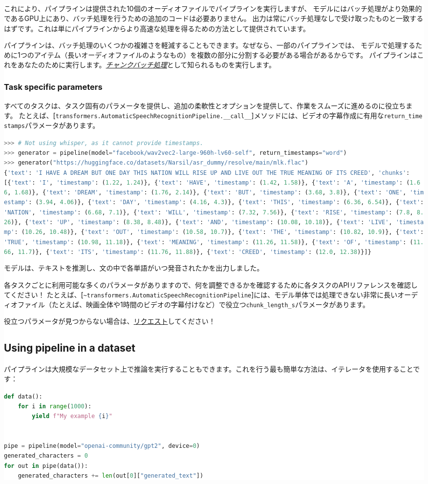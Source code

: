 これにより、パイプラインは提供された10個のオーディオファイルでパイプラインを実行しますが、
モデルにはバッチ処理がより効果的であるGPU上にあり、バッチ処理を行うための追加のコードは必要ありません。
出力は常にバッチ処理なしで受け取ったものと一致するはずです。これは単にパイプラインからより高速な処理を得るための方法として提供されています。

パイプラインは、バッチ処理のいくつかの複雑さを軽減することもできます。なぜなら、一部のパイプラインでは、
モデルで処理するために1つのアイテム（長いオーディオファイルのようなもの）を複数の部分に分割する必要がある場合があるからです。
パイプラインはこれをあなたのために実行します。[*チャンクバッチ処理*](./main_classes/pipelines#pipeline-chunk-batching)として知られるものを実行します。

### Task specific parameters

すべてのタスクは、タスク固有のパラメータを提供し、追加の柔軟性とオプションを提供して、作業をスムーズに進めるのに役立ちます。
たとえば、[`transformers.AutomaticSpeechRecognitionPipeline.__call__`]メソッドには、ビデオの字幕作成に有用な`return_timestamps`パラメータがあります。

```py
>>> # Not using whisper, as it cannot provide timestamps.
>>> generator = pipeline(model="facebook/wav2vec2-large-960h-lv60-self", return_timestamps="word")
>>> generator("https://huggingface.co/datasets/Narsil/asr_dummy/resolve/main/mlk.flac")
{'text': 'I HAVE A DREAM BUT ONE DAY THIS NATION WILL RISE UP AND LIVE OUT THE TRUE MEANING OF ITS CREED', 'chunks': [{'text': 'I', 'timestamp': (1.22, 1.24)}, {'text': 'HAVE', 'timestamp': (1.42, 1.58)}, {'text': 'A', 'timestamp': (1.66, 1.68)}, {'text': 'DREAM', 'timestamp': (1.76, 2.14)}, {'text': 'BUT', 'timestamp': (3.68, 3.8)}, {'text': 'ONE', 'timestamp': (3.94, 4.06)}, {'text': 'DAY', 'timestamp': (4.16, 4.3)}, {'text': 'THIS', 'timestamp': (6.36, 6.54)}, {'text': 'NATION', 'timestamp': (6.68, 7.1)}, {'text': 'WILL', 'timestamp': (7.32, 7.56)}, {'text': 'RISE', 'timestamp': (7.8, 8.26)}, {'text': 'UP', 'timestamp': (8.38, 8.48)}, {'text': 'AND', 'timestamp': (10.08, 10.18)}, {'text': 'LIVE', 'timestamp': (10.26, 10.48)}, {'text': 'OUT', 'timestamp': (10.58, 10.7)}, {'text': 'THE', 'timestamp': (10.82, 10.9)}, {'text': 'TRUE', 'timestamp': (10.98, 11.18)}, {'text': 'MEANING', 'timestamp': (11.26, 11.58)}, {'text': 'OF', 'timestamp': (11.66, 11.7)}, {'text': 'ITS', 'timestamp': (11.76, 11.88)}, {'text': 'CREED', 'timestamp': (12.0, 12.38)}]}
```

モデルは、テキストを推測し、文の中で各単語がいつ発音されたかを出力しました。

各タスクごとに利用可能な多くのパラメータがありますので、何を調整できるかを確認するために各タスクのAPIリファレンスを確認してください！
たとえば、[`~transformers.AutomaticSpeechRecognitionPipeline`]には、モデル単体では処理できない非常に長いオーディオファイル（たとえば、映画全体や1時間のビデオの字幕付けなど）で役立つ`chunk_length_s`パラメータがあります。



役立つパラメータが見つからない場合は、[リクエスト](https://github.com/huggingface/transformers/issues/new?assignees=&labels=feature&template=feature-request.yml)してください！

## Using pipeline in a dataset

パイプラインは大規模なデータセット上で推論を実行することもできます。これを行う最も簡単な方法は、イテレータを使用することです：

```py
def data():
    for i in range(1000):
        yield f"My example {i}"


pipe = pipeline(model="openai-community/gpt2", device=0)
generated_characters = 0
for out in pipe(data()):
    generated_characters += len(out[0]["generated_text"])
```
